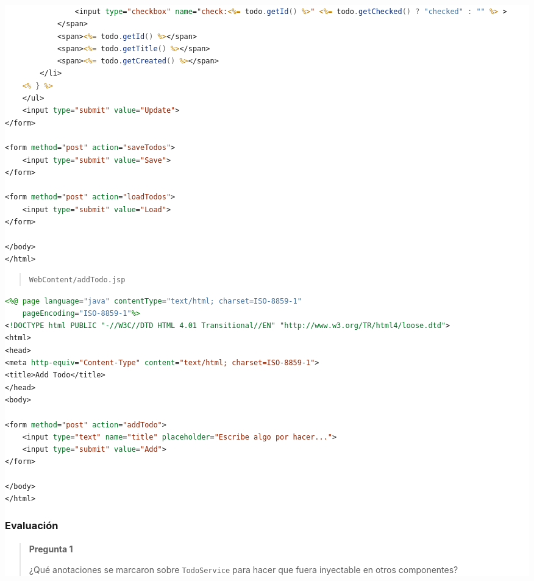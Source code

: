```jsp
				<input type="checkbox" name="check:<%= todo.getId() %>" <%= todo.getChecked() ? "checked" : "" %> >
			</span>
			<span><%= todo.getId() %></span>
			<span><%= todo.getTitle() %></span>
			<span><%= todo.getCreated() %></span>
		</li>
	<% } %>
	</ul>
	<input type="submit" value="Update">
</form>

<form method="post" action="saveTodos">
	<input type="submit" value="Save">
</form>

<form method="post" action="loadTodos">
	<input type="submit" value="Load">
</form>

</body>
</html>
```

> `WebContent/addTodo.jsp`

```jsp
<%@ page language="java" contentType="text/html; charset=ISO-8859-1"
    pageEncoding="ISO-8859-1"%>
<!DOCTYPE html PUBLIC "-//W3C//DTD HTML 4.01 Transitional//EN" "http://www.w3.org/TR/html4/loose.dtd">
<html>
<head>
<meta http-equiv="Content-Type" content="text/html; charset=ISO-8859-1">
<title>Add Todo</title>
</head>
<body>

<form method="post" action="addTodo">
    <input type="text" name="title" placeholder="Escribe algo por hacer...">
    <input type="submit" value="Add">
</form>

</body>
</html>
```

### Evaluación

> **Pregunta 1**
>
> ¿Qué anotaciones se marcaron sobre `TodoService` para hacer que fuera inyectable en otros componentes?
